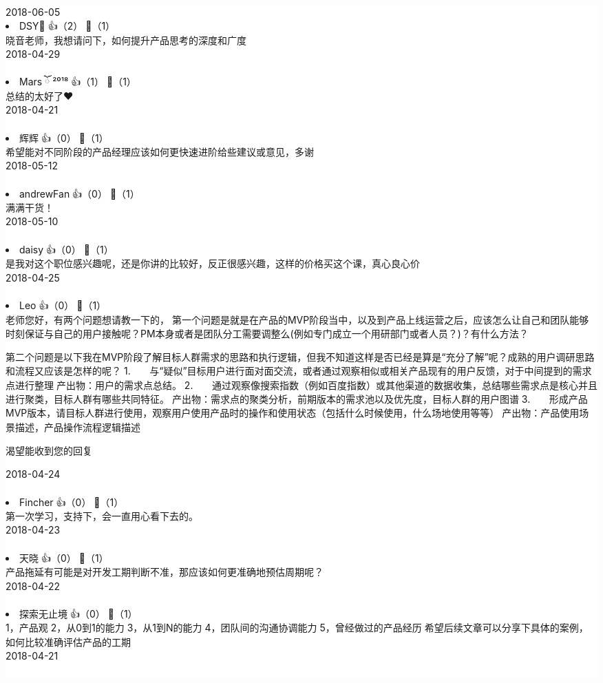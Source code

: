 </div>2018-06-05</li><br/><li><span>DSY💎</span> 👍（2） 💬（1）<div>晓音老师，我想请问下，如何提升产品思考的深度和广度</div>2018-04-29</li><br/><li><span>Mars ོ ²⁰¹⁸</span> 👍（1） 💬（1）<div>总结的太好了❤️</div>2018-04-21</li><br/><li><span>辉辉</span> 👍（0） 💬（1）<div>希望能对不同阶段的产品经理应该如何更快速进阶给些建议或意见，多谢</div>2018-05-12</li><br/><li><span>andrewFan</span> 👍（0） 💬（1）<div>满满干货！</div>2018-05-10</li><br/><li><span>daisy</span> 👍（0） 💬（1）<div>是我对这个职位感兴趣呢，还是你讲的比较好，反正很感兴趣，这样的价格买这个课，真心良心价</div>2018-04-25</li><br/><li><span>Leo</span> 👍（0） 💬（1）<div>老师您好，有两个问题想请教一下的，
第一个问题是就是在产品的MVP阶段当中，以及到产品上线运营之后，应该怎么让自己和团队能够时刻保证与自己的用户接触呢？PM本身或者是团队分工需要调整么(例如专门成立一个用研部门或者人员？)？有什么方法？

第二个问题是以下我在MVP阶段了解目标人群需求的思路和执行逻辑，但我不知道这样是否已经是算是“充分了解”呢？成熟的用户调研思路和流程又应该是怎样的呢？
1.       与“疑似”目标用户进行面对面交流，或者通过观察相似或相关产品现有的用户反馈，对于中间提到的需求点进行整理
产出物：用户的需求点总结。
2.       通过观察像搜索指数（例如百度指数）或其他渠道的数据收集，总结哪些需求点是核心并且进行聚类，目标人群有哪些共同特征。
产出物：需求点的聚类分析，前期版本的需求池以及优先度，目标人群的用户图谱
3.       形成产品MVP版本，请目标人群进行使用，观察用户使用产品时的操作和使用状态（包括什么时候使用，什么场地使用等等）
产出物：产品使用场景描述，产品操作流程逻辑描述

渴望能收到您的回复</div>2018-04-24</li><br/><li><span>Fincher</span> 👍（0） 💬（1）<div>第一次学习，支持下，会一直用心看下去的。</div>2018-04-23</li><br/><li><span>天晓</span> 👍（0） 💬（1）<div>产品拖延有可能是对开发工期判断不准，那应该如何更准确地预估周期呢？</div>2018-04-22</li><br/><li><span>探索无止境</span> 👍（0） 💬（1）<div>1，产品观
2，从0到1的能力
3，从1到N的能力
4，团队间的沟通协调能力
5，曾经做过的产品经历
希望后续文章可以分享下具体的案例，如何比较准确评估产品的工期</div>2018-04-21</li><br/>
</ul>